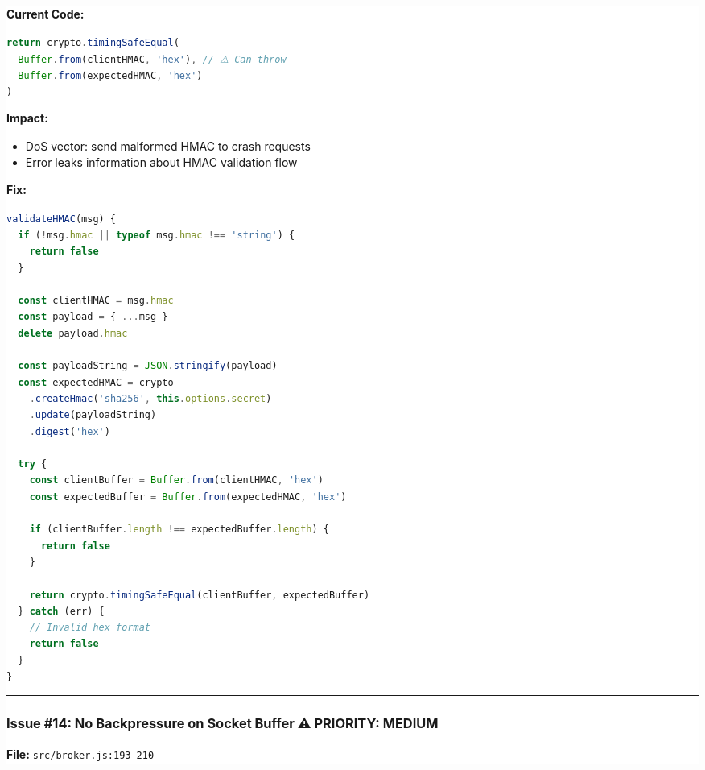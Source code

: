 **Current Code:**

```javascript
return crypto.timingSafeEqual(
  Buffer.from(clientHMAC, 'hex'), // ⚠️ Can throw
  Buffer.from(expectedHMAC, 'hex')
)
```

**Impact:**

- DoS vector: send malformed HMAC to crash requests
- Error leaks information about HMAC validation flow

**Fix:**

```javascript
validateHMAC(msg) {
  if (!msg.hmac || typeof msg.hmac !== 'string') {
    return false
  }

  const clientHMAC = msg.hmac
  const payload = { ...msg }
  delete payload.hmac

  const payloadString = JSON.stringify(payload)
  const expectedHMAC = crypto
    .createHmac('sha256', this.options.secret)
    .update(payloadString)
    .digest('hex')

  try {
    const clientBuffer = Buffer.from(clientHMAC, 'hex')
    const expectedBuffer = Buffer.from(expectedHMAC, 'hex')

    if (clientBuffer.length !== expectedBuffer.length) {
      return false
    }

    return crypto.timingSafeEqual(clientBuffer, expectedBuffer)
  } catch (err) {
    // Invalid hex format
    return false
  }
}
```

---

### Issue #14: No Backpressure on Socket Buffer ⚠️ PRIORITY: MEDIUM

**File:** `src/broker.js:193-210`
